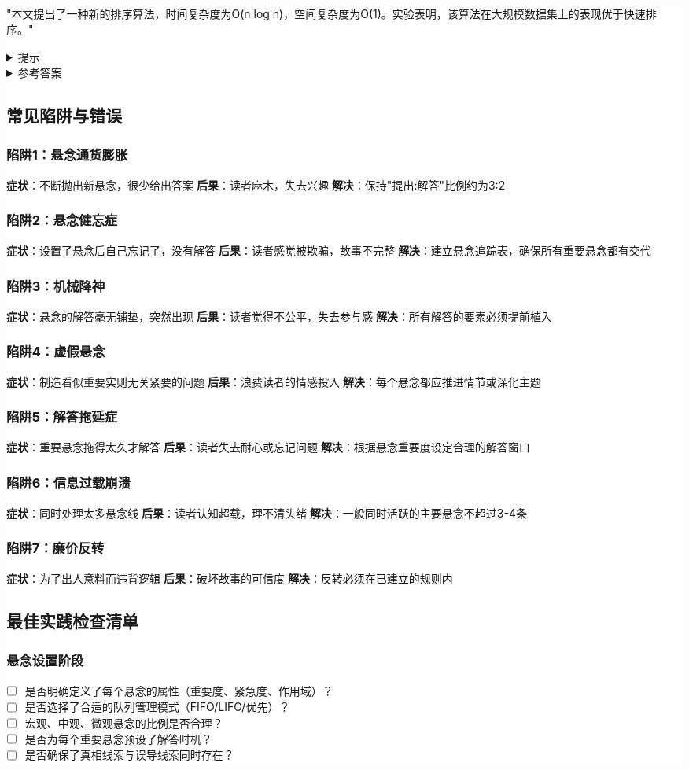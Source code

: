 "本文提出了一种新的排序算法，时间复杂度为O(n log n)，空间复杂度为O(1)。实验表明，该算法在大规模数据集上的表现优于快速排序。"

<details><summary>提示</summary></details>

<details><summary>参考答案</summary></details>

## 常见陷阱与错误

### 陷阱1：悬念通货膨胀
**症状**：不断抛出新悬念，很少给出答案
**后果**：读者麻木，失去兴趣
**解决**：保持"提出:解答"比例约为3:2

### 陷阱2：悬念健忘症
**症状**：设置了悬念后自己忘记了，没有解答
**后果**：读者感觉被欺骗，故事不完整
**解决**：建立悬念追踪表，确保所有重要悬念都有交代

### 陷阱3：机械降神
**症状**：悬念的解答毫无铺垫，突然出现
**后果**：读者觉得不公平，失去参与感
**解决**：所有解答的要素必须提前植入

### 陷阱4：虚假悬念
**症状**：制造看似重要实则无关紧要的问题
**后果**：浪费读者的情感投入
**解决**：每个悬念都应推进情节或深化主题

### 陷阱5：解答拖延症
**症状**：重要悬念拖得太久才解答
**后果**：读者失去耐心或忘记问题
**解决**：根据悬念重要度设定合理的解答窗口

### 陷阱6：信息过载崩溃
**症状**：同时处理太多悬念线
**后果**：读者认知超载，理不清头绪
**解决**：一般同时活跃的主要悬念不超过3-4条

### 陷阱7：廉价反转
**症状**：为了出人意料而违背逻辑
**后果**：破坏故事的可信度
**解决**：反转必须在已建立的规则内

## 最佳实践检查清单

### 悬念设置阶段
- [ ] 是否明确定义了每个悬念的属性（重要度、紧急度、作用域）？
- [ ] 是否选择了合适的队列管理模式（FIFO/LIFO/优先）？
- [ ] 宏观、中观、微观悬念的比例是否合理？
- [ ] 是否为每个重要悬念预设了解答时机？
- [ ] 是否确保了真相线索与误导线索同时存在？
